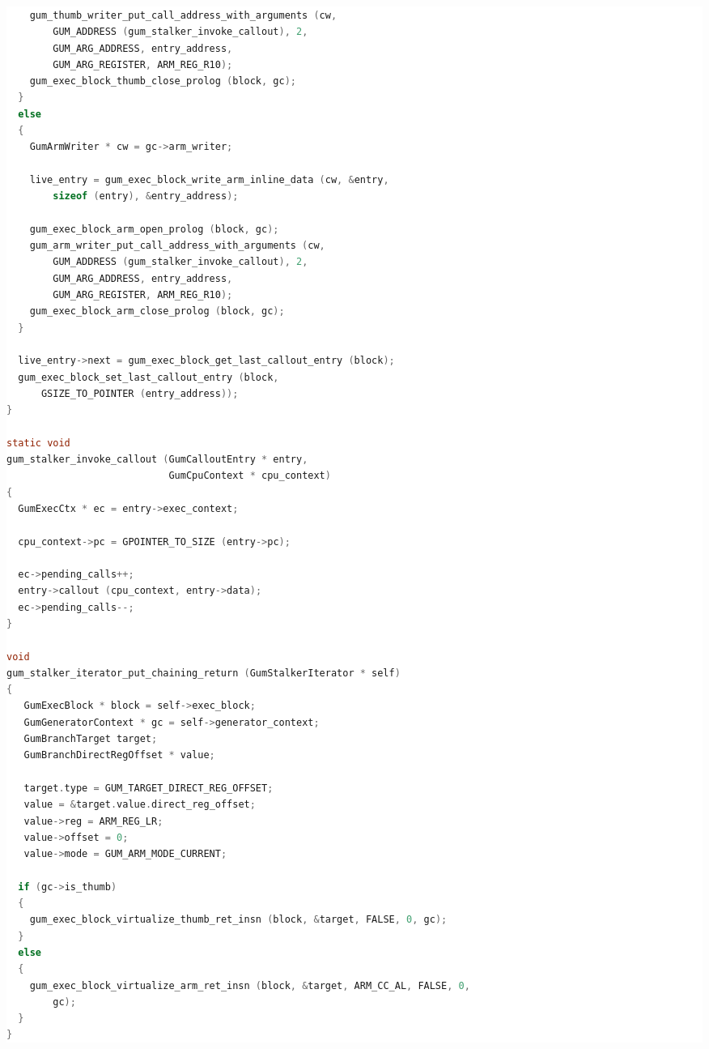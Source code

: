 ```c
    gum_thumb_writer_put_call_address_with_arguments (cw,
        GUM_ADDRESS (gum_stalker_invoke_callout), 2,
        GUM_ARG_ADDRESS, entry_address,
        GUM_ARG_REGISTER, ARM_REG_R10);
    gum_exec_block_thumb_close_prolog (block, gc);
  }
  else
  {
    GumArmWriter * cw = gc->arm_writer;

    live_entry = gum_exec_block_write_arm_inline_data (cw, &entry,
        sizeof (entry), &entry_address);

    gum_exec_block_arm_open_prolog (block, gc);
    gum_arm_writer_put_call_address_with_arguments (cw,
        GUM_ADDRESS (gum_stalker_invoke_callout), 2,
        GUM_ARG_ADDRESS, entry_address,
        GUM_ARG_REGISTER, ARM_REG_R10);
    gum_exec_block_arm_close_prolog (block, gc);
  }

  live_entry->next = gum_exec_block_get_last_callout_entry (block);
  gum_exec_block_set_last_callout_entry (block,
      GSIZE_TO_POINTER (entry_address));
}

static void
gum_stalker_invoke_callout (GumCalloutEntry * entry,
                            GumCpuContext * cpu_context)
{
  GumExecCtx * ec = entry->exec_context;

  cpu_context->pc = GPOINTER_TO_SIZE (entry->pc);

  ec->pending_calls++;
  entry->callout (cpu_context, entry->data);
  ec->pending_calls--;
}

void
gum_stalker_iterator_put_chaining_return (GumStalkerIterator * self)
{
   GumExecBlock * block = self->exec_block;
   GumGeneratorContext * gc = self->generator_context;
   GumBranchTarget target;
   GumBranchDirectRegOffset * value;

   target.type = GUM_TARGET_DIRECT_REG_OFFSET;
   value = &target.value.direct_reg_offset;
   value->reg = ARM_REG_LR;
   value->offset = 0;
   value->mode = GUM_ARM_MODE_CURRENT;

  if (gc->is_thumb)
  {
    gum_exec_block_virtualize_thumb_ret_insn (block, &target, FALSE, 0, gc);
  }
  else
  {
    gum_exec_block_virtualize_arm_ret_insn (block, &target, ARM_CC_AL, FALSE, 0,
        gc);
  }
}
```